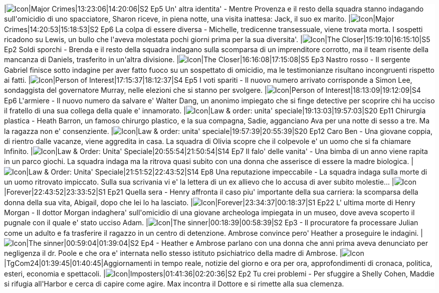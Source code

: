|![Icon](https://guidatv.sky.it/uuid/9700f57e-1e30-4e9f-9367-9e0c86ce0b2d/cover?md5ChecksumParam=74974d34317970be178305afd99a3a02)|Major Crimes|13:23:06|14:20:06|S2 Ep5 Un&#039; altra identita&#039; - Mentre Provenza e il resto della squadra stanno indagando sull&#039;omicidio di uno spacciatore, Sharon riceve, in piena notte, una visita inattesa: Jack, il suo ex marito.
|![Icon](https://guidatv.sky.it/uuid/23f7fecf-db7d-41e5-99b3-f43901d38cf5/cover?md5ChecksumParam=74974d34317970be178305afd99a3a02)|Major Crimes|14:20:53|15:18:53|S2 Ep6 La colpa di essere diversa - Michelle, tredicenne transessuale, viene trovata morta. I sospetti ricadono su Lewis, un bullo che l&#039;aveva molestata pochi giorni prima per la sua diversita&#039;.
|![Icon](https://guidatv.sky.it/uuid/c78958c3-b234-46f6-9395-dba2ee4faf40/cover?md5ChecksumParam=0c4311c05f9f2f693f897d61524fcb6b)|The Closer|15:19:10|16:15:10|S5 Ep2 Soldi sporchi - Brenda e il resto della squadra indagano sulla scomparsa di un imprenditore corrotto, ma il team risente della mancanza di Daniels, trasferito in un&#039;altra divisione.
|![Icon](https://guidatv.sky.it/uuid/49ff8d67-50a7-4436-bced-dc3c8967fea6/cover?md5ChecksumParam=0c4311c05f9f2f693f897d61524fcb6b)|The Closer|16:16:08|17:15:08|S5 Ep3 Nastro rosso - Il sergente Gabriel finisce sotto indagine per aver fatto fuoco su un sospettato di omicidio, ma le testimonianze risultano incongruenti rispetto ai fatti.
|![Icon](https://guidatv.sky.it/uuid/2b91631a-387e-4bd7-8c6a-e234d5fd9e8b/cover?md5ChecksumParam=37877a4b31a6ace2fd6fc358f8e5568f)|Person of Interest|17:15:37|18:12:37|S4 Ep5 I voti spariti - Il nuovo numero arrivato corrisponde a Simon Lee, sondaggista del governatore Murray, nelle elezioni che si stanno per svolgere.
|![Icon](https://guidatv.sky.it/uuid/a29495fc-4692-4ebb-b413-be6dee900b85/cover?md5ChecksumParam=37877a4b31a6ace2fd6fc358f8e5568f)|Person of Interest|18:13:09|19:12:09|S4 Ep6 L&#039;armiere - Il nuovo numero da salvare e&#039; Walter Dang, un anonimo impiegato che si finge detective per scoprire chi ha ucciso il fratello di una sua collega della quale e&#039; innamorato.
|![Icon](https://guidatv.sky.it/uuid/fd3e373e-188d-414d-abea-cca356459d72/cover?md5ChecksumParam=ecab5f163777034e42e76b07b1c23e47)|Law &amp; order: unita&#039; speciale|19:13:03|19:57:03|S20 Ep11 Chirurgia plastica - Heath Barron, un famoso chirurgo plastico, e la sua compagna, Sadie, agganciano Ava per una notte di sesso a tre. Ma la ragazza non e&#039; consenziente.
|![Icon](https://guidatv.sky.it/uuid/4f0864e4-e86e-4ac9-8e4f-3ef62f5543e6/cover?md5ChecksumParam=ecab5f163777034e42e76b07b1c23e47)|Law &amp; order: unita&#039; speciale|19:57:39|20:55:39|S20 Ep12 Caro Ben - Una giovane coppia, di rientro dalle vacanze, viene aggredita in casa. La squadra di Olivia scopre che il colpevole e&#039; un uomo che si fa chiamare Infinito.
|![Icon](https://guidatv.sky.it/uuid/6e1cde96-a8b7-4be1-9b03-9e8483210027/cover?md5ChecksumParam=df9be8c4a76dbd8620422f78a0134a20)|Law &amp; Order: Unita&#039; Speciale|20:55:54|21:50:54|S14 Ep7 Il falo&#039; delle vanita&#039; - Una bimba di un anno viene rapita in un parco giochi. La squadra indaga ma la ritrova quasi subito con una donna che asserisce di essere la madre biologica.
|![Icon](https://guidatv.sky.it/uuid/32941a65-23ab-4285-abea-69cce6212b78/cover?md5ChecksumParam=df9be8c4a76dbd8620422f78a0134a20)|Law &amp; Order: Unita&#039; Speciale|21:51:52|22:43:52|S14 Ep8 Una reputazione impeccabile - La squadra indaga sulla morte di un uomo ritrovato impiccato. Sulla sua scrivania vi e&#039; la lettera di un ex allievo che lo accusa di aver subito molestie...
|![Icon](https://guidatv.sky.it/uuid/8051f64d-6a92-46af-bb81-374551810cd4/cover?md5ChecksumParam=9a0cd04e1f5a7ad3e13d7831d6a393b2)|Forever|22:43:52|23:33:52|S1 Ep21 Quella sera - Henry affronta il caso piu&#039; importante della sua carriera: la scomparsa della donna della sua vita, Abigail, dopo che lei lo ha lasciato.
|![Icon](https://guidatv.sky.it/uuid/70da4fcc-4776-42af-ad25-8c6992ca19a3/cover?md5ChecksumParam=9a0cd04e1f5a7ad3e13d7831d6a393b2)|Forever|23:34:37|00:18:37|S1 Ep22 L&#039; ultima morte di Henry Morgan - Il dottor Morgan indaghera&#039; sull&#039;omicidio di una giovane archeologa impiegata in un museo, dove aveva scoperto il pugnale con il quale e&#039; stato ucciso Adam.
|![Icon](https://guidatv.sky.it/uuid/81920e1b-70fa-489c-b545-b648856b88f6/cover?md5ChecksumParam=c1b47e7ce4915d805ebfc226bea2e3c2)|The sinner|00:18:39|00:58:39|S2 Ep3 - Il procuratore fa processare Julian come un adulto e fa trasferire il ragazzo in un centro di detenzione. Ambrose convince pero&#039; Heather a proseguire le indagini.
|![Icon](https://guidatv.sky.it/uuid/9ceb6821-f4e8-4a74-ab9d-a73f74847740/cover?md5ChecksumParam=c1b47e7ce4915d805ebfc226bea2e3c2)|The sinner|00:59:04|01:39:04|S2 Ep4 - Heather e Ambrose parlano con una donna che anni prima aveva denunciato per negligenza il dr. Poole e che ora e&#039; internata nello stesso istituto psichiatrico della madre di Ambrose.
|![Icon](https://guidatv.sky.it/uuid/f4494c89-9315-4b30-81d3-7cd4967cd268/cover?md5ChecksumParam=a4e40f0d70d0e5d70cc74c6c18708ce7)|TgCom24|01:39:45|01:40:45|Aggiornamenti in tempo reale, notizie del giorno e ora per ora, approfondimenti di cronaca, politica, esteri, economia e spettacoli.
|![Icon](https://guidatv.sky.it/uuid/d2c6449b-4de3-4718-8e2d-b6caf3c5b101/cover?md5ChecksumParam=a5bf748c39d805cca9894f5394f53cd9)|Imposters|01:41:36|02:20:36|S2 Ep2 Tu crei problemi - Per sfuggire a Shelly Cohen, Maddie si rifugia all&#039;Harbor e cerca di capire come agire. Max incontra il Dottore e si rimette alla sua clemenza.